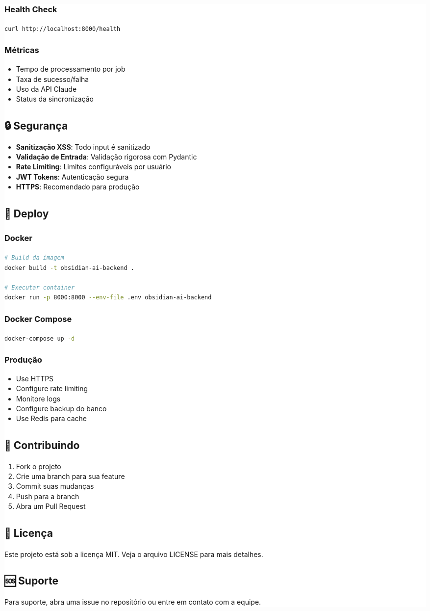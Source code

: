 ### Health Check
```bash
curl http://localhost:8000/health
```

### Métricas
- Tempo de processamento por job
- Taxa de sucesso/falha
- Uso da API Claude
- Status da sincronização

## 🔒 Segurança

- **Sanitização XSS**: Todo input é sanitizado
- **Validação de Entrada**: Validação rigorosa com Pydantic
- **Rate Limiting**: Limites configuráveis por usuário
- **JWT Tokens**: Autenticação segura
- **HTTPS**: Recomendado para produção

## 🚀 Deploy

### Docker
```bash
# Build da imagem
docker build -t obsidian-ai-backend .

# Executar container
docker run -p 8000:8000 --env-file .env obsidian-ai-backend
```

### Docker Compose
```bash
docker-compose up -d
```

### Produção
- Use HTTPS
- Configure rate limiting
- Monitore logs
- Configure backup do banco
- Use Redis para cache

## 🤝 Contribuindo

1. Fork o projeto
2. Crie uma branch para sua feature
3. Commit suas mudanças
4. Push para a branch
5. Abra um Pull Request

## 📄 Licença

Este projeto está sob a licença MIT. Veja o arquivo LICENSE para mais detalhes.

## 🆘 Suporte

Para suporte, abra uma issue no repositório ou entre em contato com a equipe. 